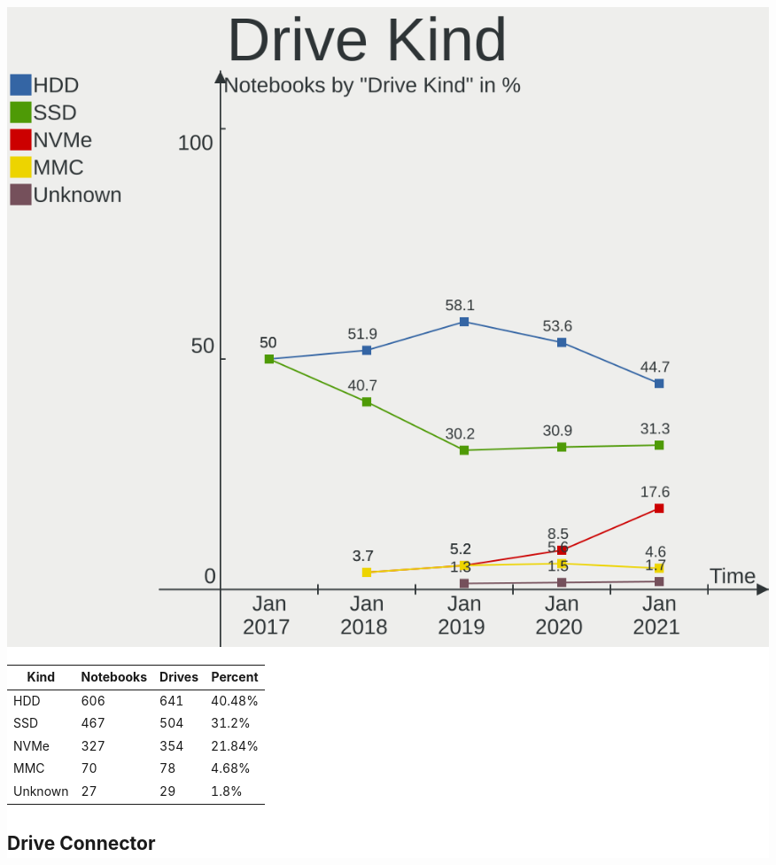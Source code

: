 ![Drive Kind](./images/line_chart/drive_kind.svg)

| Kind    | Notebooks | Drives | Percent |
|---------|-----------|--------|---------|
| HDD     | 606       | 641    | 40.48%  |
| SSD     | 467       | 504    | 31.2%   |
| NVMe    | 327       | 354    | 21.84%  |
| MMC     | 70        | 78     | 4.68%   |
| Unknown | 27        | 29     | 1.8%    |

Drive Connector
---------------
